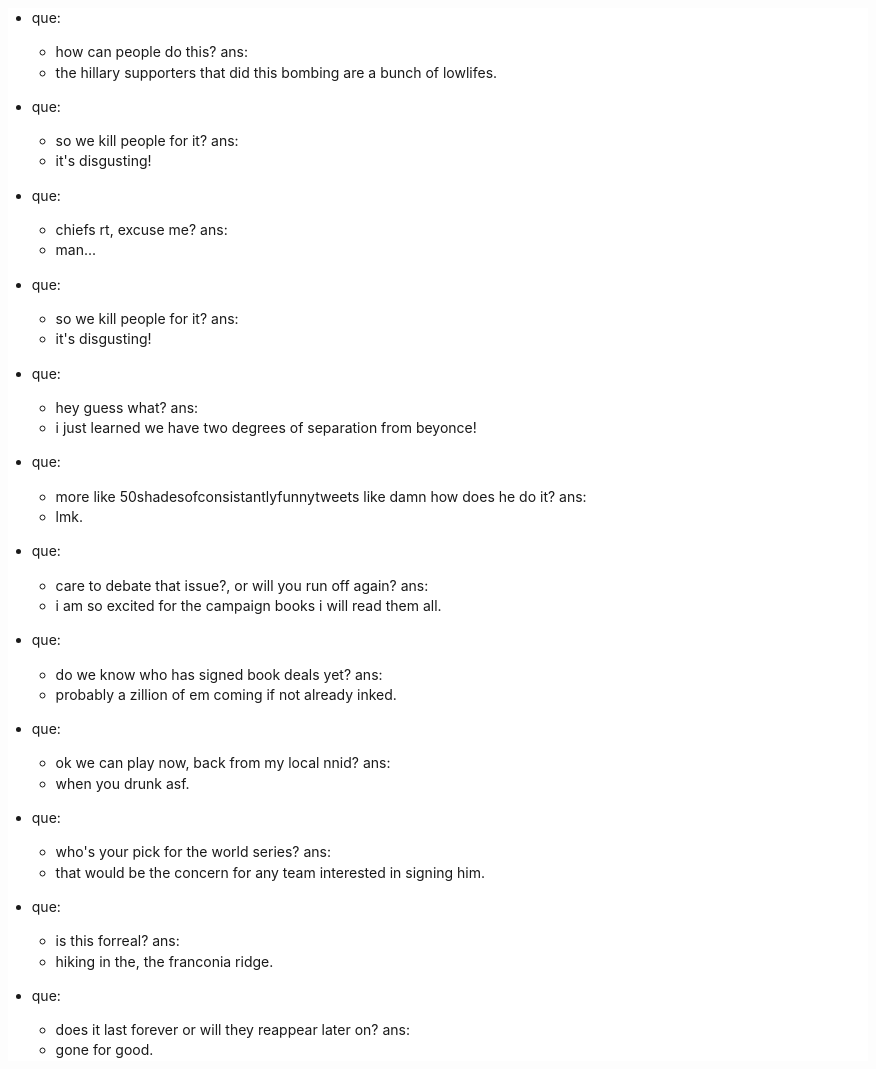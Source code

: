 - que:
  - how can people do this?
  ans:
  - the hillary supporters that did this bombing are a bunch of lowlifes.

- que:
  - so we kill people for it?
  ans:
  - it's disgusting!

- que:
  - chiefs rt, excuse me?
  ans:
  - man...

- que:
  - so we kill people for it?
  ans:
  - it's disgusting!

- que:
  - hey guess what?
  ans:
  - i just learned we have two degrees of separation from beyonce!

- que:
  - more like 50shadesofconsistantlyfunnytweets like damn how does he do it?
  ans:
  - lmk.

- que:
  - care to debate that issue?, or will you run off again?
  ans:
  - i am so excited for the campaign books i will read them all.

- que:
  - do we know who has signed book deals yet?
  ans:
  - probably a zillion of em coming if not already inked.

- que:
  - ok we can play now, back from my local nnid?
  ans:
  - when you drunk asf.

- que:
  - who's your pick for the world series?
  ans:
  - that would be the concern for any team interested in signing him.

- que:
  - is this forreal?
  ans:
  - hiking in the, the franconia ridge.

- que:
  - does it last forever or will they reappear later on?
  ans:
  - gone for good.
